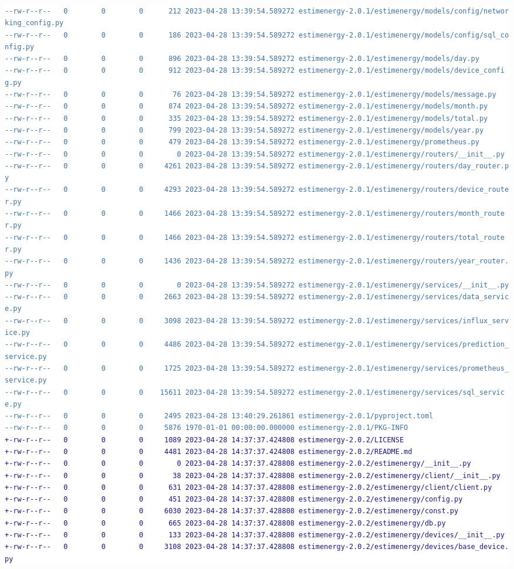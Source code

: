 ```diff
--rw-r--r--   0        0        0      212 2023-04-28 13:39:54.589272 estimenergy-2.0.1/estimenergy/models/config/networking_config.py
--rw-r--r--   0        0        0      186 2023-04-28 13:39:54.589272 estimenergy-2.0.1/estimenergy/models/config/sql_config.py
--rw-r--r--   0        0        0      896 2023-04-28 13:39:54.589272 estimenergy-2.0.1/estimenergy/models/day.py
--rw-r--r--   0        0        0      912 2023-04-28 13:39:54.589272 estimenergy-2.0.1/estimenergy/models/device_config.py
--rw-r--r--   0        0        0       76 2023-04-28 13:39:54.589272 estimenergy-2.0.1/estimenergy/models/message.py
--rw-r--r--   0        0        0      874 2023-04-28 13:39:54.589272 estimenergy-2.0.1/estimenergy/models/month.py
--rw-r--r--   0        0        0      335 2023-04-28 13:39:54.589272 estimenergy-2.0.1/estimenergy/models/total.py
--rw-r--r--   0        0        0      799 2023-04-28 13:39:54.589272 estimenergy-2.0.1/estimenergy/models/year.py
--rw-r--r--   0        0        0      479 2023-04-28 13:39:54.589272 estimenergy-2.0.1/estimenergy/prometheus.py
--rw-r--r--   0        0        0        0 2023-04-28 13:39:54.589272 estimenergy-2.0.1/estimenergy/routers/__init__.py
--rw-r--r--   0        0        0     4261 2023-04-28 13:39:54.589272 estimenergy-2.0.1/estimenergy/routers/day_router.py
--rw-r--r--   0        0        0     4293 2023-04-28 13:39:54.589272 estimenergy-2.0.1/estimenergy/routers/device_router.py
--rw-r--r--   0        0        0     1466 2023-04-28 13:39:54.589272 estimenergy-2.0.1/estimenergy/routers/month_router.py
--rw-r--r--   0        0        0     1466 2023-04-28 13:39:54.589272 estimenergy-2.0.1/estimenergy/routers/total_router.py
--rw-r--r--   0        0        0     1436 2023-04-28 13:39:54.589272 estimenergy-2.0.1/estimenergy/routers/year_router.py
--rw-r--r--   0        0        0        0 2023-04-28 13:39:54.589272 estimenergy-2.0.1/estimenergy/services/__init__.py
--rw-r--r--   0        0        0     2663 2023-04-28 13:39:54.589272 estimenergy-2.0.1/estimenergy/services/data_service.py
--rw-r--r--   0        0        0     3098 2023-04-28 13:39:54.589272 estimenergy-2.0.1/estimenergy/services/influx_service.py
--rw-r--r--   0        0        0     4486 2023-04-28 13:39:54.589272 estimenergy-2.0.1/estimenergy/services/prediction_service.py
--rw-r--r--   0        0        0     1725 2023-04-28 13:39:54.589272 estimenergy-2.0.1/estimenergy/services/prometheus_service.py
--rw-r--r--   0        0        0    15611 2023-04-28 13:39:54.589272 estimenergy-2.0.1/estimenergy/services/sql_service.py
--rw-r--r--   0        0        0     2495 2023-04-28 13:40:29.261861 estimenergy-2.0.1/pyproject.toml
--rw-r--r--   0        0        0     5876 1970-01-01 00:00:00.000000 estimenergy-2.0.1/PKG-INFO
+-rw-r--r--   0        0        0     1089 2023-04-28 14:37:37.424808 estimenergy-2.0.2/LICENSE
+-rw-r--r--   0        0        0     4481 2023-04-28 14:37:37.424808 estimenergy-2.0.2/README.md
+-rw-r--r--   0        0        0        0 2023-04-28 14:37:37.428808 estimenergy-2.0.2/estimenergy/__init__.py
+-rw-r--r--   0        0        0       38 2023-04-28 14:37:37.428808 estimenergy-2.0.2/estimenergy/client/__init__.py
+-rw-r--r--   0        0        0      631 2023-04-28 14:37:37.428808 estimenergy-2.0.2/estimenergy/client/client.py
+-rw-r--r--   0        0        0      451 2023-04-28 14:37:37.428808 estimenergy-2.0.2/estimenergy/config.py
+-rw-r--r--   0        0        0     6030 2023-04-28 14:37:37.428808 estimenergy-2.0.2/estimenergy/const.py
+-rw-r--r--   0        0        0      665 2023-04-28 14:37:37.428808 estimenergy-2.0.2/estimenergy/db.py
+-rw-r--r--   0        0        0      133 2023-04-28 14:37:37.428808 estimenergy-2.0.2/estimenergy/devices/__init__.py
+-rw-r--r--   0        0        0     3108 2023-04-28 14:37:37.428808 estimenergy-2.0.2/estimenergy/devices/base_device.py
```